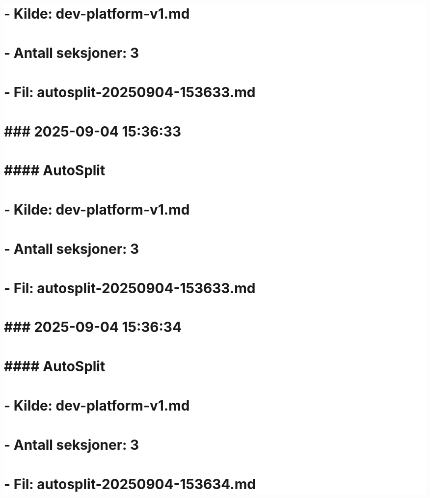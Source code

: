 # \- Kilde: dev-platform-v1.md

# \- Antall seksjoner: 3

# \- Fil: autosplit-20250904-153633.md

#

#

#

#

# \### 2025-09-04 15:36:33

# \#### AutoSplit

# \- Kilde: dev-platform-v1.md

# \- Antall seksjoner: 3

# \- Fil: autosplit-20250904-153633.md

#

#

#

#

# \### 2025-09-04 15:36:34

# \#### AutoSplit

# \- Kilde: dev-platform-v1.md

# \- Antall seksjoner: 3

# \- Fil: autosplit-20250904-153634.md
